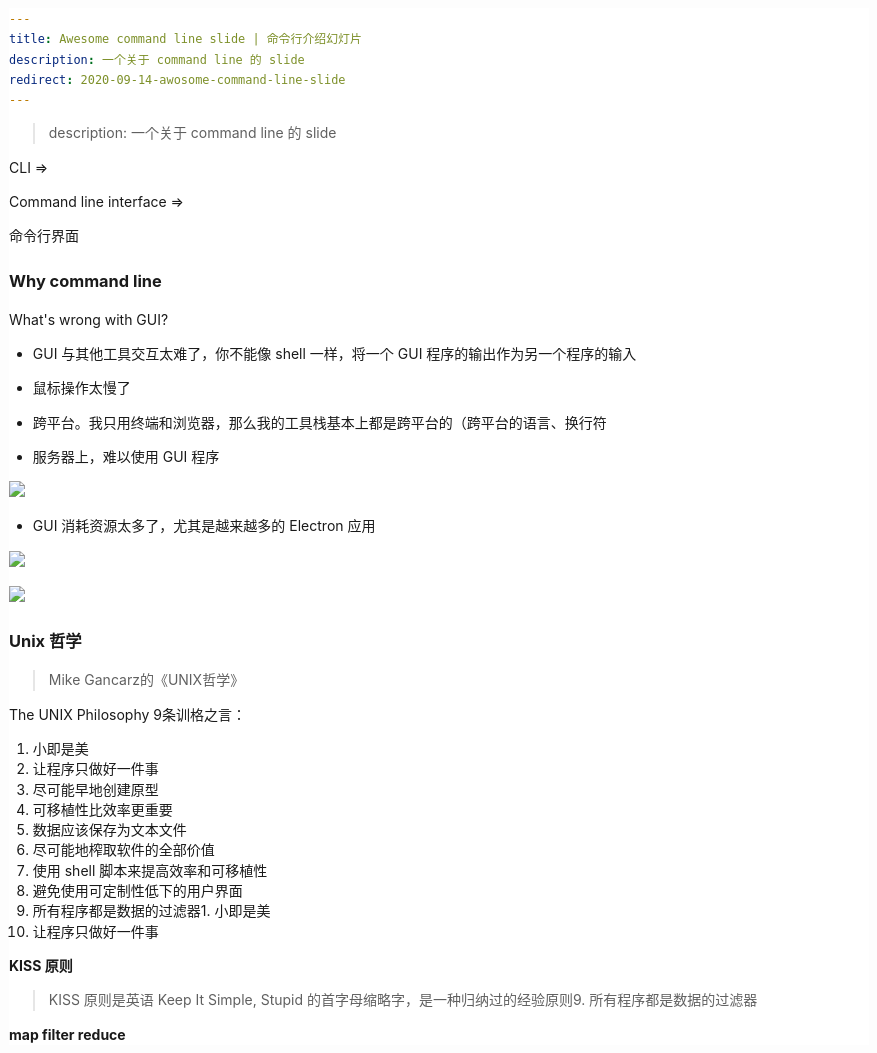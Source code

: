 ```yaml
---
title: Awesome command line slide | 命令行介绍幻灯片
description: 一个关于 command line 的 slide
redirect: 2020-09-14-awosome-command-line-slide
---
```


> description: 一个关于 command line 的 slide

CLI =>

Command line interface =>

命令行界面
### Why command line

What's wrong with GUI?

- GUI 与其他工具交互太难了，你不能像 shell 一样，将一个 GUI 程序的输出作为另一个程序的输入
- 鼠标操作太慢了
- 跨平台。我只用终端和浏览器，那么我的工具栈基本上都是跨平台的（跨平台的语言、换行符

- 服务器上，难以使用 GUI 程序

![](https://hy-picgo.oss-cn-shenzhen.aliyuncs.com/mkdocs-material/images/2020/09/14/1600097229-de3093435b024a974521f48952fc3a1d-aliyun-ecs-price.png)

- GUI 消耗资源太多了，尤其是越来越多的 Electron 应用

![](https://hy-picgo.oss-cn-shenzhen.aliyuncs.com/mkdocs-material/images/2020/09/14/1600097250-14690de7849c768265148c38f79afad6-electron-api-demos-size.png)

![](https://hy-picgo.oss-cn-shenzhen.aliyuncs.com/mkdocs-material/images/2020/09/14/1600097255-605ef21e33dabf19e75c1404a6619109-electron-apps.png)

### Unix 哲学

> Mike Gancarz的《UNIX哲学》

The UNIX Philosophy 9条训格之言：

1. 小即是美
2. 让程序只做好一件事
3. 尽可能早地创建原型
4. 可移植性比效率更重要
5. 数据应该保存为文本文件
6. 尽可能地榨取软件的全部价值
7. 使用 shell 脚本来提高效率和可移植性
8. 避免使用可定制性低下的用户界面
9. 所有程序都是数据的过滤器1. 小即是美
2. 让程序只做好一件事

**KISS 原则**

> KISS 原则是英语 Keep It Simple, Stupid 的首字母缩略字，是一种归纳过的经验原则9. 所有程序都是数据的过滤器

**map filter reduce**

